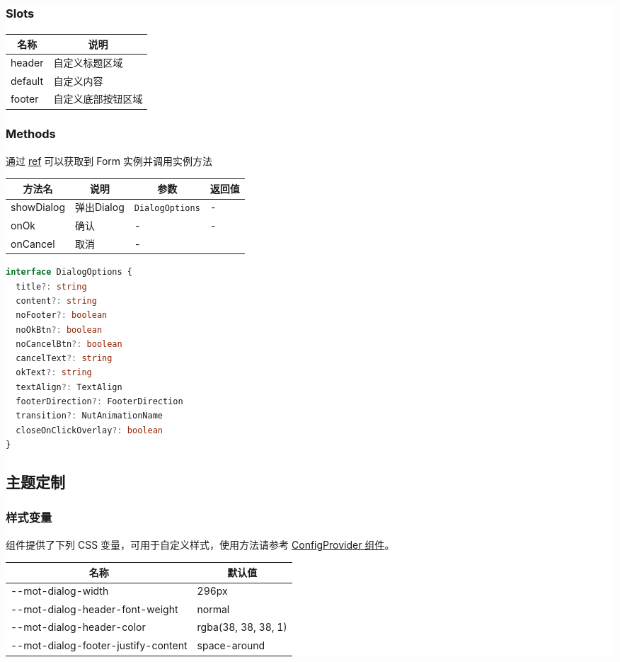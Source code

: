 ### Slots

| 名称    | 说明               |
| ------- | ------------------ |
| header  | 自定义标题区域     |
| default | 自定义内容         |
| footer  | 自定义底部按钮区域 |

### Methods

通过 [ref](https://vuejs.org/guide/essentials/template-refs.html#template-refs) 可以获取到 Form 实例并调用实例方法

| 方法名     | 说明       | 参数            | 返回值 |
| ---------- | ---------- | --------------- | ------ |
| showDialog | 弹出Dialog | `DialogOptions` | -      |
| onOk       | 确认       | -               | -      |
| onCancel   | 取消       | -               |        |

``` ts
interface DialogOptions {
  title?: string
  content?: string
  noFooter?: boolean
  noOkBtn?: boolean
  noCancelBtn?: boolean
  cancelText?: string
  okText?: string
  textAlign?: TextAlign
  footerDirection?: FooterDirection
  transition?: NutAnimationName
  closeOnClickOverlay?: boolean
}
```

## 主题定制

### 样式变量

组件提供了下列 CSS 变量，可用于自定义样式，使用方法请参考 [ConfigProvider 组件](/components/configprovider)。

| 名称                                | 默认值              |
| ----------------------------------- | ------------------- |
| --mot-dialog-width                  | 296px               |
| --mot-dialog-header-font-weight     | normal              |
| --mot-dialog-header-color           | rgba(38, 38, 38, 1) |
| --mot-dialog-footer-justify-content | space-around        |
